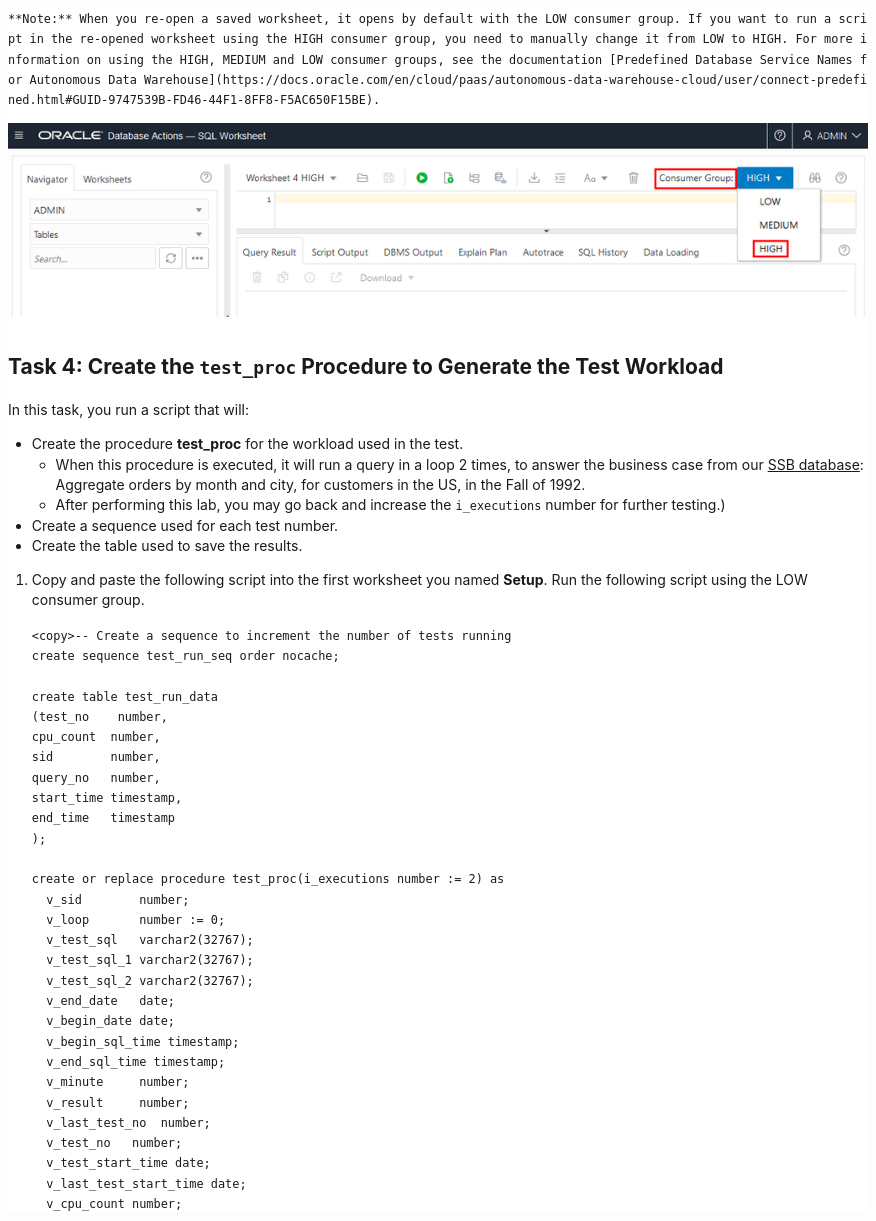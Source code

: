     **Note:** When you re-open a saved worksheet, it opens by default with the LOW consumer group. If you want to run a script in the re-opened worksheet using the HIGH consumer group, you need to manually change it from LOW to HIGH. For more information on using the HIGH, MEDIUM and LOW consumer groups, see the documentation [Predefined Database Service Names for Autonomous Data Warehouse](https://docs.oracle.com/en/cloud/paas/autonomous-data-warehouse-cloud/user/connect-predefined.html#GUID-9747539B-FD46-44F1-8FF8-F5AC650F15BE).

  ![Consumer Group drop-down menu showing HIGH highlighted.](./images/create-four-worksheets.png " ")

## Task 4: Create the `test_proc` Procedure to Generate the Test Workload
In this task, you run a script that will:
- Create the procedure **test\_proc** for the workload used in the test.
    - When this procedure is executed, it will run a query in a loop 2 times, to answer the business case from our [SSB database](https://docs.oracle.com/en/cloud/paas/autonomous-data-warehouse-cloud/user/autonomous-sample-data.html#GUID-4BB2B49B-0C20-4E38-BCC7-A61D3F45390B): Aggregate orders by month and city, for customers in the US, in the Fall of 1992.
    - After performing this lab, you may go back and increase the `i_executions` number for further testing.)
- Create a sequence used for each test number.
- Create the table used to save the results.

1. Copy and paste the following script into the first worksheet you named **Setup**. Run the following script using the LOW consumer group.

    ```
    <copy>-- Create a sequence to increment the number of tests running
    create sequence test_run_seq order nocache;

    create table test_run_data
    (test_no    number,
    cpu_count  number,
    sid        number,
    query_no   number,
    start_time timestamp,
    end_time   timestamp
    );

    create or replace procedure test_proc(i_executions number := 2) as
      v_sid        number;
      v_loop       number := 0;
      v_test_sql   varchar2(32767);
      v_test_sql_1 varchar2(32767);
      v_test_sql_2 varchar2(32767);
      v_end_date   date;
      v_begin_date date;
      v_begin_sql_time timestamp;
      v_end_sql_time timestamp;
      v_minute     number;
      v_result     number;
      v_last_test_no  number;
      v_test_no   number;
      v_test_start_time date;
      v_last_test_start_time date;
      v_cpu_count number;